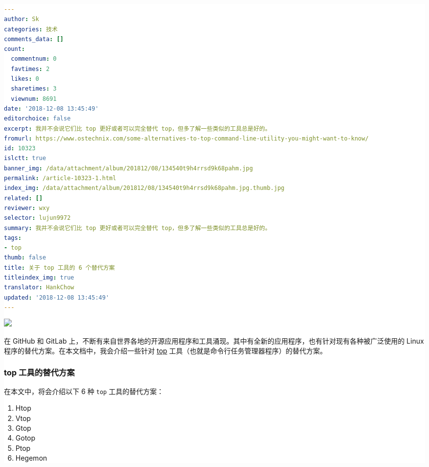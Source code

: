 ```yaml
---
author: Sk
categories: 技术
comments_data: []
count:
  commentnum: 0
  favtimes: 2
  likes: 0
  sharetimes: 3
  viewnum: 8691
date: '2018-12-08 13:45:49'
editorchoice: false
excerpt: 我并不会说它们比 top 更好或者可以完全替代 top，但多了解一些类似的工具总是好的。
fromurl: https://www.ostechnix.com/some-alternatives-to-top-command-line-utility-you-might-want-to-know/
id: 10323
islctt: true
banner_img: /data/attachment/album/201812/08/134540t9h4rrsd9k68pahm.jpg
permalink: /article-10323-1.html
index_img: /data/attachment/album/201812/08/134540t9h4rrsd9k68pahm.jpg.thumb.jpg
related: []
reviewer: wxy
selector: lujun9972
summary: 我并不会说它们比 top 更好或者可以完全替代 top，但多了解一些类似的工具总是好的。
tags:
- top
thumb: false
title: 关于 top 工具的 6 个替代方案
titleindex_img: true
translator: HankChow
updated: '2018-12-08 13:45:49'
---
```


![](/data/attachment/album/201812/08/134540t9h4rrsd9k68pahm.jpg)


在 GitHub 和 GitLab 上，不断有来自世界各地的开源应用程序和工具涌现。其中有全新的应用程序，也有针对现有各种被广泛使用的 Linux 程序的替代方案。在本文档中，我会介绍一些针对 [top](https://www.ostechnix.com/the-top-command-tutorial-with-examples-for-beginners/) 工具（也就是命令行任务管理器程序）的替代方案。


### top 工具的替代方案


在本文中，将会介绍以下 6 种 `top` 工具的替代方案：


1. Htop
2. Vtop
3. Gtop
4. Gotop
5. Ptop
6. Hegemon
